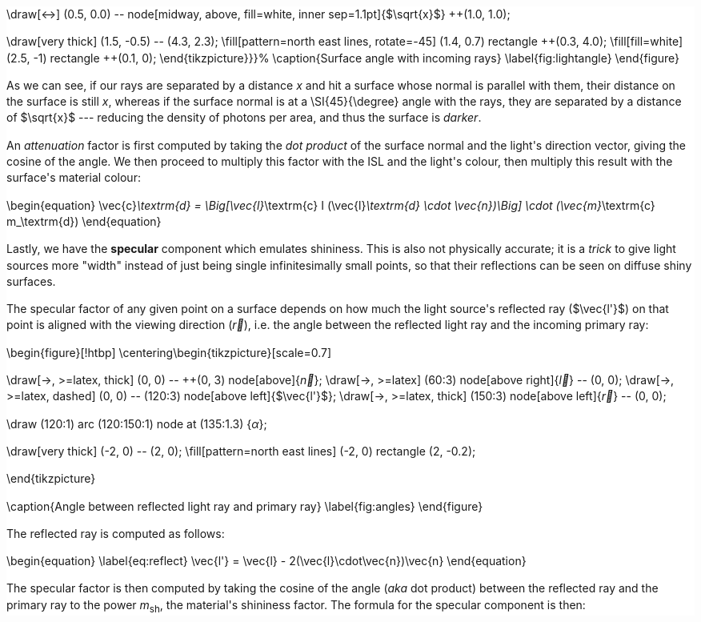   \draw[<->] (0.5, 0.0) -- node[midway, above, fill=white, inner sep=1.1pt]{$\sqrt{x}$} ++(1.0, 1.0);

  \draw[very thick] (1.5, -0.5) -- (4.3, 2.3);
  \fill[pattern=north east lines, rotate=-45] (1.4, 0.7) rectangle ++(0.3, 4.0);
  \fill[fill=white] (2.5, -1) rectangle ++(0.1, 0);
\end{tikzpicture}}}%
\caption{Surface angle with incoming rays}
\label{fig:lightangle}
\end{figure}

As we can see, if our rays are separated by a distance $x$ and hit a surface whose normal is parallel with them, their distance on the surface is still $x$, whereas if the surface normal is at a \SI{45}{\degree} angle with the rays, they are separated by a distance of $\sqrt{x}$ --- reducing the density of photons per area, and thus the surface is *darker*.

An *attenuation* factor is first computed by taking the *dot product* of the surface normal and the light's direction vector, giving the cosine of the angle. We then proceed to multiply this factor with the ISL and the light's colour, then multiply this result with the surface's material colour:

\begin{equation} \vec{c}_\textrm{d} = \Big[\vec{l}_\textrm{c} I (\vec{l}_\textrm{d} \cdot \vec{n})\Big] \cdot (\vec{m}_\textrm{c} m_\textrm{d}) \end{equation}

Lastly, we have the **specular** component which emulates shininess. This is also not physically accurate; it is a *trick* to give light sources more "width" instead of just being single infinitesimally small points, so that their reflections can be seen on diffuse shiny surfaces.

The specular factor of any given point on a surface depends on how much the light source's reflected ray ($\vec{l'}$) on that point is aligned with the viewing direction ($\vec{r}$), i.e. the angle between the reflected light ray and the incoming primary ray:

\begin{figure}[!htbp]
\centering\begin{tikzpicture}[scale=0.7]

  \draw[->, >=latex, thick] (0, 0) -- ++(0, 3) node[above]{$\vec{n}$};
  \draw[->, >=latex] (60:3) node[above right]{$\vec{l}$} -- (0, 0);
  \draw[->, >=latex, dashed] (0, 0) -- (120:3) node[above left]{$\vec{l'}$};
  \draw[->, >=latex, thick] (150:3) node[above left]{$\vec{r}$} -- (0, 0);

  \draw (120:1) arc (120:150:1) node at (135:1.3) {$\alpha$};

  \draw[very thick] (-2, 0) -- (2, 0);
  \fill[pattern=north east lines] (-2, 0) rectangle (2, -0.2);

\end{tikzpicture}

\caption{Angle between reflected light ray and primary ray}
\label{fig:angles}
\end{figure}

The reflected ray is computed as follows:

\begin{equation} \label{eq:reflect} \vec{l'} = \vec{l} - 2(\vec{l}\cdot\vec{n})\vec{n} \end{equation}

The specular factor is then computed by taking the cosine of the angle (*aka* dot product) between the reflected ray and the primary ray to the power $m_\textrm{sh}$, the material's shininess factor. The formula for the specular component is then:
